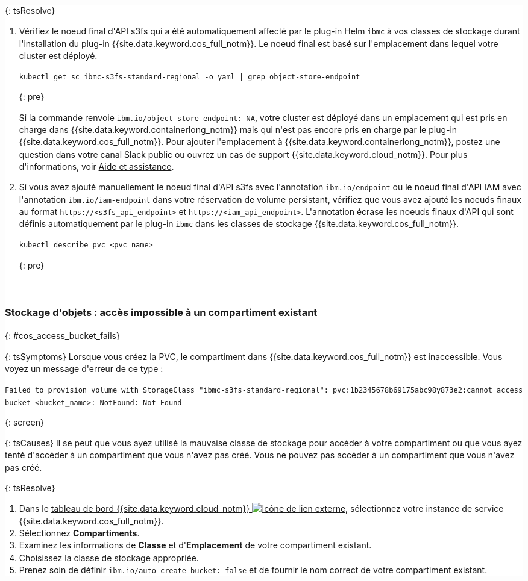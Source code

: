 {: tsResolve}
1. Vérifiez le noeud final d'API s3fs qui a été automatiquement affecté par le plug-in Helm `ibmc` à vos classes de stockage durant l'installation du plug-in {{site.data.keyword.cos_full_notm}}. Le noeud final est basé sur l'emplacement dans lequel votre cluster est déployé.  
   ```
   kubectl get sc ibmc-s3fs-standard-regional -o yaml | grep object-store-endpoint
   ```
   {: pre}

   Si la commande renvoie `ibm.io/object-store-endpoint: NA`, votre cluster est déployé dans un emplacement qui est pris en charge dans {{site.data.keyword.containerlong_notm}} mais qui n'est pas encore pris en charge par le plug-in {{site.data.keyword.cos_full_notm}}. Pour ajouter l'emplacement à {{site.data.keyword.containerlong_notm}}, postez une question dans votre canal Slack public ou ouvrez un cas de support {{site.data.keyword.cloud_notm}}. Pour plus d'informations, voir [Aide et assistance](/docs/containers?topic=containers-cs_troubleshoot#ts_getting_help).

2. Si vous avez ajouté manuellement le noeud final d'API s3fs avec l'annotation `ibm.io/endpoint` ou le noeud final d'API IAM avec l'annotation `ibm.io/iam-endpoint` dans votre réservation de volume persistant, vérifiez que vous avez ajouté les noeuds finaux au format `https://<s3fs_api_endpoint>` et `https://<iam_api_endpoint>`. L'annotation écrase les noeuds finaux d'API qui sont définis automatiquement par le plug-in `ibmc` dans les classes de stockage {{site.data.keyword.cos_full_notm}}.
   ```
   kubectl describe pvc <pvc_name>
   ```
   {: pre}

<br />


### Stockage d'objets : accès impossible à un compartiment existant
{: #cos_access_bucket_fails}

{: tsSymptoms}
Lorsque vous créez la PVC, le compartiment dans {{site.data.keyword.cos_full_notm}} est inaccessible. Vous voyez un message d'erreur de ce type :

```
Failed to provision volume with StorageClass "ibmc-s3fs-standard-regional": pvc:1b2345678b69175abc98y873e2:cannot access bucket <bucket_name>: NotFound: Not Found
```
{: screen}

{: tsCauses}
Il se peut que vous ayez utilisé la mauvaise classe de stockage pour accéder à votre compartiment ou que vous ayez tenté d'accéder à un compartiment que vous n'avez pas créé. Vous ne pouvez pas accéder à un compartiment que vous n'avez pas créé.

{: tsResolve}
1. Dans le [tableau de bord {{site.data.keyword.cloud_notm}} ![Icône de lien externe](../icons/launch-glyph.svg "Icône de lien externe")](https://cloud.ibm.com/), sélectionnez votre instance de service {{site.data.keyword.cos_full_notm}}. 
2. Sélectionnez **Compartiments**.
3. Examinez les informations de **Classe** et d'**Emplacement** de votre compartiment existant.
4. Choisissez la [classe de stockage appropriée](/docs/containers?topic=containers-object_storage#cos_storageclass_reference).
5. Prenez soin de définir `ibm.io/auto-create-bucket: false` et de fournir le nom correct de votre compartiment existant.
